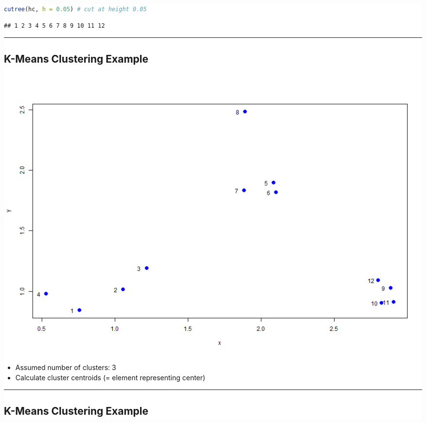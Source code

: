 
```r
cutree(hc, h = 0.05) # cut at height 0.05
```

```
## 1 2 3 4 5 6 7 8 9 10 11 12
```

---
## K-Means Clustering Example

![plot of chunk unnamed-chunk-89](assets/fig/unnamed-chunk-89-1.png)

* Assumed number of clusters: 3
* Calculate cluster centroids (= element representing center)

---
## K-Means Clustering Example
